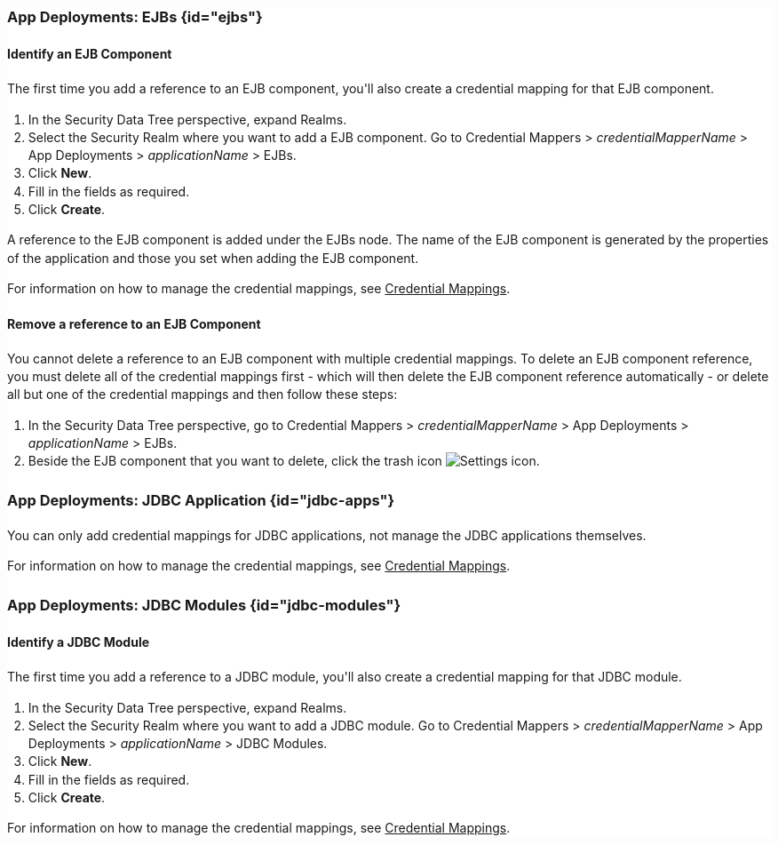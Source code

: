 ### App Deployments: EJBs {id="ejbs"}

#### Identify an EJB Component

The first time you add a reference to an EJB component, you'll also create a credential mapping for that EJB component.

1. In the Security Data Tree perspective, expand Realms.
1. Select the Security Realm where you want to add a EJB component. Go to Credential Mappers > *credentialMapperName* > App Deployments > *applicationName* > EJBs.
1. Click **New**.
1. Fill in the fields as required. 
1. Click **Create**.

A reference to the EJB component is added under the EJBs node. The name of the EJB component is generated by the properties of the application and those you set when adding the EJB component.

For information on how to manage the credential mappings, see [Credential Mappings](#credential-mappings).

#### Remove a reference to an EJB Component

You cannot delete a reference to an EJB component with multiple credential mappings. To delete an EJB component reference, you must delete all of the credential mappings first - which will then delete the EJB component reference automatically - or delete all but one of the credential mappings and then follow these steps: 

1. In the Security Data Tree perspective, go to Credential Mappers > *credentialMapperName* > App Deployments > *applicationName* > EJBs.
1. Beside the EJB component that you want to delete, click the trash icon ![Settings icon](/weblogic-remote-console/images/icons/data-providers-delete-icon-brn_24x24.png).

### App Deployments: JDBC Application {id="jdbc-apps"}

You can only add credential mappings for JDBC applications, not manage the JDBC applications themselves.

For information on how to manage the credential mappings, see [Credential Mappings](#credential-mappings).

### App Deployments: JDBC Modules {id="jdbc-modules"}

#### Identify a JDBC Module

The first time you add a reference to a JDBC module, you'll also create a credential mapping for that JDBC module.

1. In the Security Data Tree perspective, expand Realms.
1. Select the Security Realm where you want to add a JDBC module. Go to Credential Mappers > *credentialMapperName* > App Deployments > *applicationName* > JDBC Modules.
1. Click **New**.
1. Fill in the fields as required. 
1. Click **Create**.

For information on how to manage the credential mappings, see [Credential Mappings](#credential-mappings).
